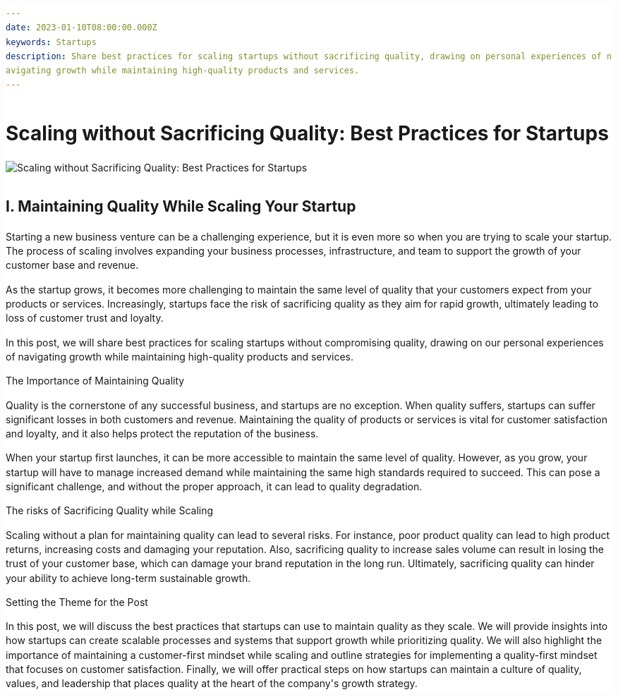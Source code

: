 ```yaml
---
date: 2023-01-10T08:00:00.000Z
keywords: Startups
description: Share best practices for scaling startups without sacrificing quality, drawing on personal experiences of navigating growth while maintaining high-quality products and services.
---
```

# Scaling without Sacrificing Quality: Best Practices for Startups

![Scaling without Sacrificing Quality: Best Practices for Startups](https://sima-resizer-original-images.s3.amazonaws.com/image-handler/img/santiagopampillo-medium/hero-images/157-scaling-without-sacrificing-quality.png)

## I. Maintaining Quality While Scaling Your Startup

Starting a new business venture can be a challenging experience, but it is even more so when you are trying to scale your startup. The process of scaling involves expanding your business processes, infrastructure, and team to support the growth of your customer base and revenue.

As the startup grows, it becomes more challenging to maintain the same level of quality that your customers expect from your products or services. Increasingly, startups face the risk of sacrificing quality as they aim for rapid growth, ultimately leading to loss of customer trust and loyalty.

In this post, we will share best practices for scaling startups without compromising quality, drawing on our personal experiences of navigating growth while maintaining high-quality products and services.

The Importance of Maintaining Quality

Quality is the cornerstone of any successful business, and startups are no exception. When quality suffers, startups can suffer significant losses in both customers and revenue. Maintaining the quality of products or services is vital for customer satisfaction and loyalty, and it also helps protect the reputation of the business.

When your startup first launches, it can be more accessible to maintain the same level of quality. However, as you grow, your startup will have to manage increased demand while maintaining the same high standards required to succeed. This can pose a significant challenge, and without the proper approach, it can lead to quality degradation.

The risks of Sacrificing Quality while Scaling

Scaling without a plan for maintaining quality can lead to several risks. For instance, poor product quality can lead to high product returns, increasing costs and damaging your reputation. Also, sacrificing quality to increase sales volume can result in losing the trust of your customer base, which can damage your brand reputation in the long run. Ultimately, sacrificing quality can hinder your ability to achieve long-term sustainable growth.

Setting the Theme for the Post

In this post, we will discuss the best practices that startups can use to maintain quality as they scale. We will provide insights into how startups can create scalable processes and systems that support growth while prioritizing quality. We will also highlight the importance of maintaining a customer-first mindset while scaling and outline strategies for implementing a quality-first mindset that focuses on customer satisfaction. Finally, we will offer practical steps on how startups can maintain a culture of quality, values, and leadership that places quality at the heart of the company's growth strategy.
